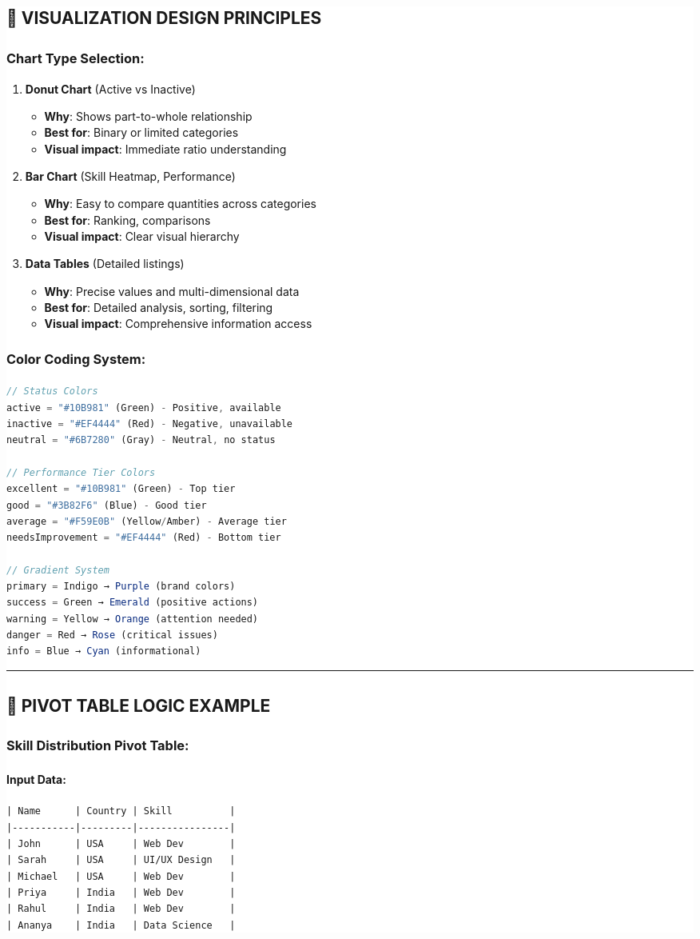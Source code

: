 
## 🎨 VISUALIZATION DESIGN PRINCIPLES

### Chart Type Selection:

1. **Donut Chart** (Active vs Inactive)
   - **Why**: Shows part-to-whole relationship
   - **Best for**: Binary or limited categories
   - **Visual impact**: Immediate ratio understanding

2. **Bar Chart** (Skill Heatmap, Performance)
   - **Why**: Easy to compare quantities across categories
   - **Best for**: Ranking, comparisons
   - **Visual impact**: Clear visual hierarchy

3. **Data Tables** (Detailed listings)
   - **Why**: Precise values and multi-dimensional data
   - **Best for**: Detailed analysis, sorting, filtering
   - **Visual impact**: Comprehensive information access

### Color Coding System:

```javascript
// Status Colors
active = "#10B981" (Green) - Positive, available
inactive = "#EF4444" (Red) - Negative, unavailable
neutral = "#6B7280" (Gray) - Neutral, no status

// Performance Tier Colors
excellent = "#10B981" (Green) - Top tier
good = "#3B82F6" (Blue) - Good tier
average = "#F59E0B" (Yellow/Amber) - Average tier
needsImprovement = "#EF4444" (Red) - Bottom tier

// Gradient System
primary = Indigo → Purple (brand colors)
success = Green → Emerald (positive actions)
warning = Yellow → Orange (attention needed)
danger = Red → Rose (critical issues)
info = Blue → Cyan (informational)
```

---

## 🧮 PIVOT TABLE LOGIC EXAMPLE

### Skill Distribution Pivot Table:

#### Input Data:
```
| Name      | Country | Skill          |
|-----------|---------|----------------|
| John      | USA     | Web Dev        |
| Sarah     | USA     | UI/UX Design   |
| Michael   | USA     | Web Dev        |
| Priya     | India   | Web Dev        |
| Rahul     | India   | Web Dev        |
| Ananya    | India   | Data Science   |
```

